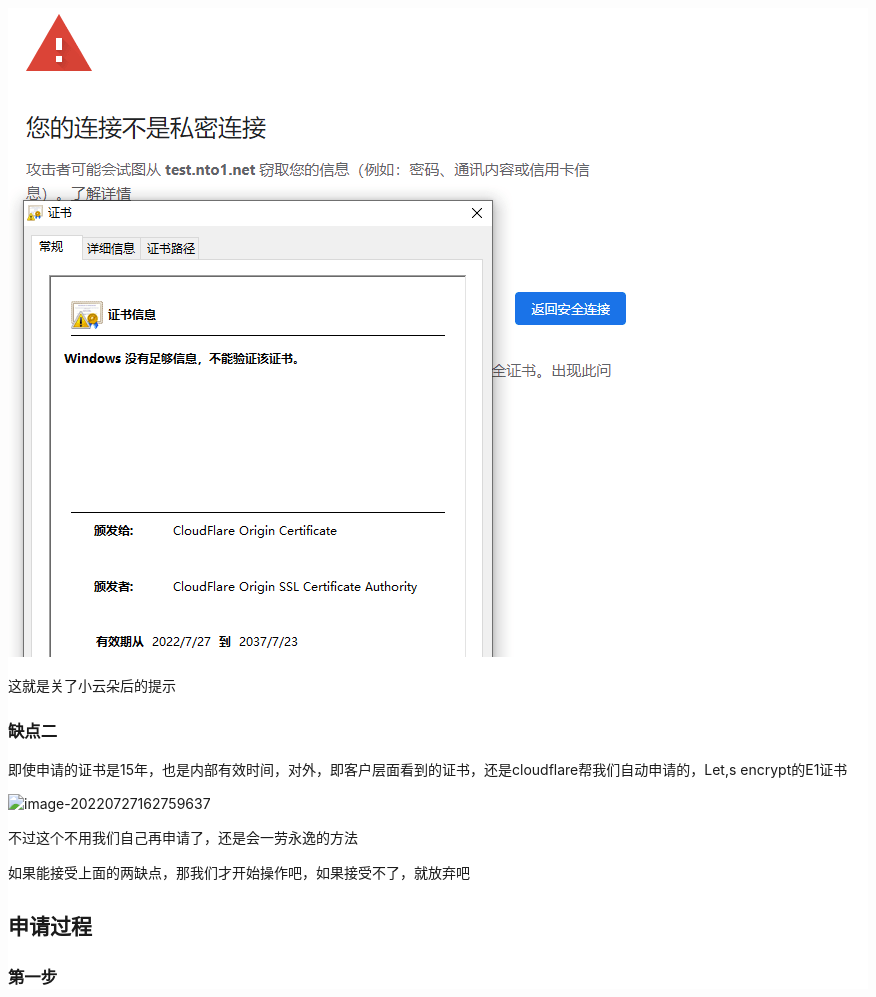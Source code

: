 ![image-20220727162258109](httpTohttps/image-20220727162258109.png)

这就是关了小云朵后的提示



### 缺点二

即使申请的证书是15年，也是内部有效时间，对外，即客户层面看到的证书，还是cloudflare帮我们自动申请的，Let,s encrypt的E1证书

![image-20220727162759637](https://oss.mailberry.com.cn/picgo/202207/image-20220727162759637.png)


不过这个不用我们自己再申请了，还是会一劳永逸的方法

如果能接受上面的两缺点，那我们才开始操作吧，如果接受不了，就放弃吧



## 申请过程

### 第一步
